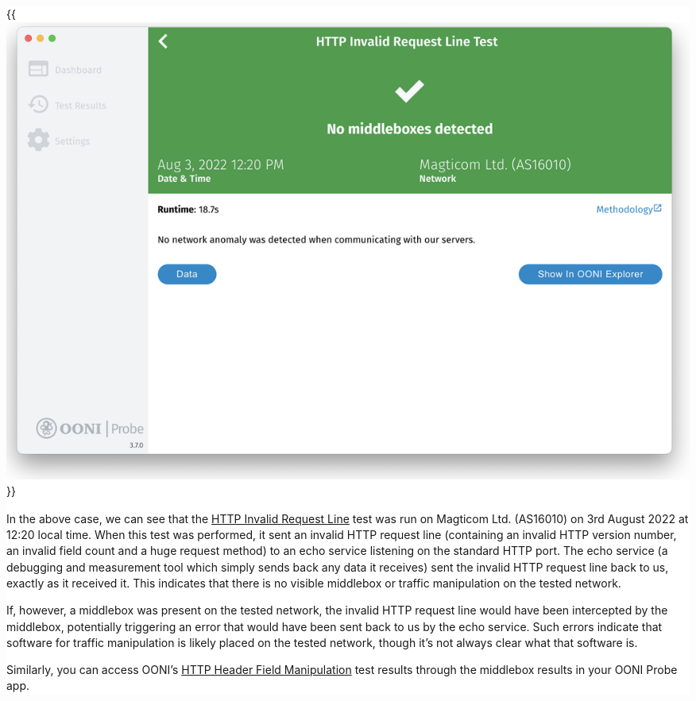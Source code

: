 {{<img src="images/http-invalid-request-line-measurement.png" title="HTTP Invalid Request Line measurement" alt="HTTP Invalid Request Line measurement">}}

In the above case, we can see that the [HTTP Invalid Request Line](https://ooni.org/nettest/http-invalid-request-line/) test was run on Magticom Ltd. (AS16010) on 3rd August 2022 at 12:20 local time. When this test was performed, it sent an invalid HTTP request line (containing an invalid HTTP version number, an invalid field count and a huge request method) to an echo service listening on the standard HTTP port. The echo service (a debugging and measurement tool which simply sends back any data it receives) sent the invalid HTTP request line back to us, exactly as it received it. This indicates that there is no visible middlebox or traffic manipulation on the tested network. 

If, however, a middlebox was present on the tested network, the invalid HTTP request line would have been intercepted by the middlebox, potentially triggering an error that would have been sent back to us by the echo service. Such errors indicate that software for traffic manipulation is likely placed on the tested network, though it’s not always clear what that software is. 

Similarly, you can access OONI’s [HTTP Header Field Manipulation](https://ooni.org/nettest/http-header-field-manipulation/) test results through the middlebox results in your OONI Probe app.
